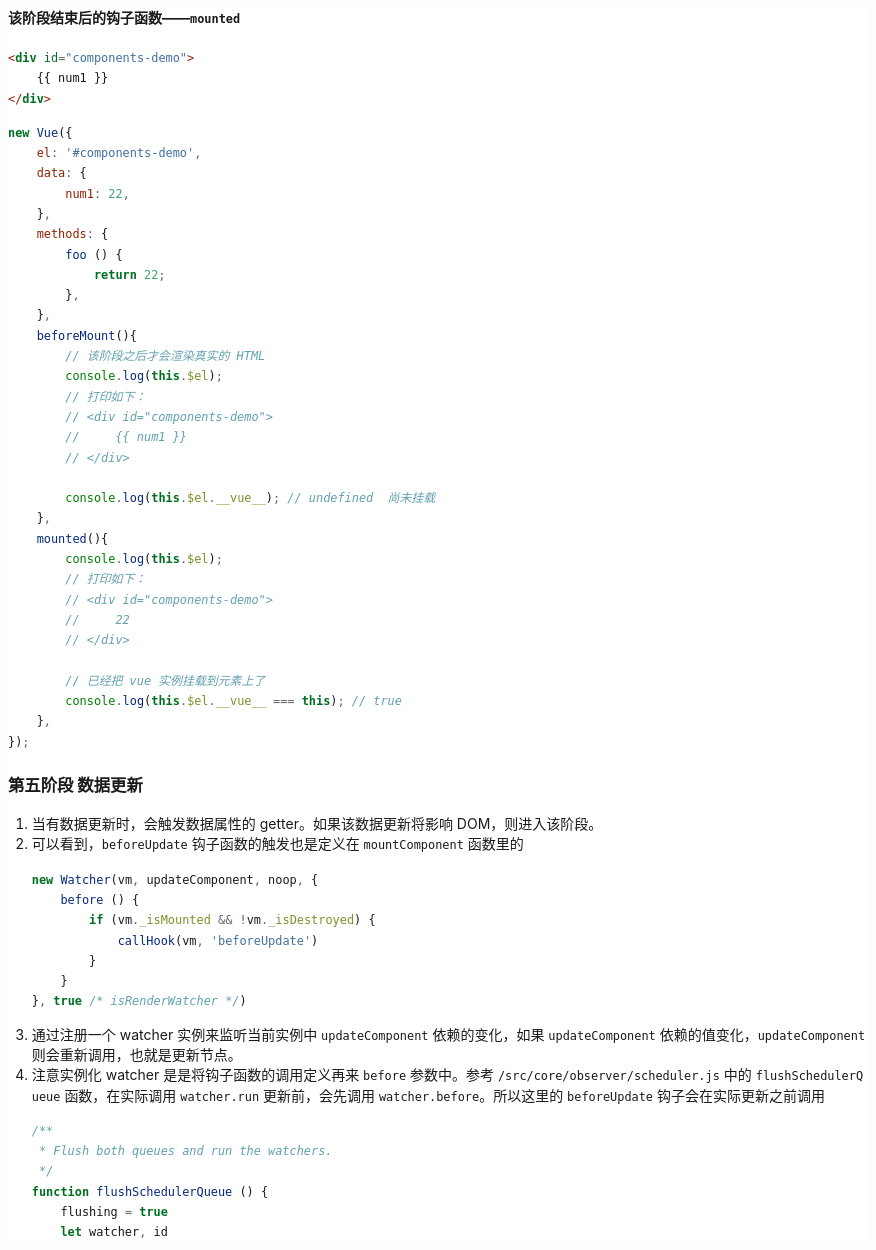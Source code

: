 #### 该阶段结束后的钩子函数——`mounted`
```html
<div id="components-demo">
    {{ num1 }}
</div>
```
```js
new Vue({
    el: '#components-demo',
    data: {
        num1: 22,
    },
    methods: {
        foo () {
            return 22;
        },
    },
    beforeMount(){
        // 该阶段之后才会渲染真实的 HTML
        console.log(this.$el);
        // 打印如下：
        // <div id="components-demo">
        //     {{ num1 }}
        // </div>

        console.log(this.$el.__vue__); // undefined  尚未挂载
    },
    mounted(){
        console.log(this.$el);
        // 打印如下：
        // <div id="components-demo">
        //     22
        // </div>
        
        // 已经把 vue 实例挂载到元素上了
        console.log(this.$el.__vue__ === this); // true
    },
});
```

### 第五阶段 数据更新
1. 当有数据更新时，会触发数据属性的 getter。如果该数据更新将影响 DOM，则进入该阶段。
2. 可以看到，`beforeUpdate` 钩子函数的触发也是定义在 `mountComponent` 函数里的
    ```js
    new Watcher(vm, updateComponent, noop, {
        before () {
            if (vm._isMounted && !vm._isDestroyed) {
                callHook(vm, 'beforeUpdate')
            }
        }
    }, true /* isRenderWatcher */)
    ```
3. 通过注册一个 watcher 实例来监听当前实例中 `updateComponent` 依赖的变化，如果 `updateComponent` 依赖的值变化，`updateComponent` 则会重新调用，也就是更新节点。
4. 注意实例化 watcher 是是将钩子函数的调用定义再来 `before` 参数中。参考 `/src/core/observer/scheduler.js` 中的 `flushSchedulerQueue` 函数，在实际调用 `watcher.run` 更新前，会先调用 `watcher.before`。所以这里的 `beforeUpdate` 钩子会在实际更新之前调用
    ```js
    /**
     * Flush both queues and run the watchers.
     */
    function flushSchedulerQueue () {
        flushing = true
        let watcher, id
